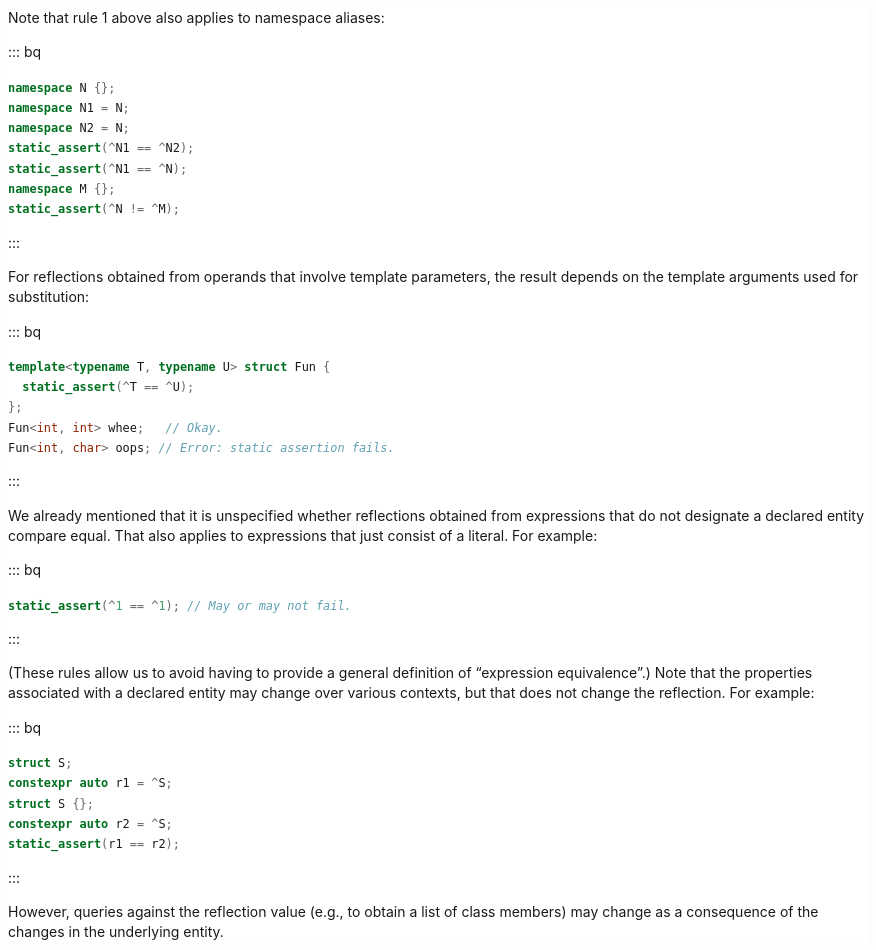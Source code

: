 Note that rule 1 above also applies to namespace aliases:

::: bq
```cpp
namespace N {};
namespace N1 = N;
namespace N2 = N;
static_assert(^N1 == ^N2);
static_assert(^N1 == ^N);
namespace M {};
static_assert(^N != ^M);
```
:::

For reflections obtained from operands that involve template parameters, the result depends on the
template arguments used for substitution:

::: bq
```cpp
template<typename T, typename U> struct Fun {
  static_assert(^T == ^U);
};
Fun<int, int> whee;   // Okay.
Fun<int, char> oops; // Error: static assertion fails.
```
:::

We already mentioned that it is unspecified whether reflections obtained from expressions that do not
designate a declared entity compare equal. That also applies to expressions that just consist of a literal.
For example:

::: bq
```cpp
static_assert(^1 == ^1); // May or may not fail.
```
:::

(These rules allow us to avoid having to provide a general definition of “expression equivalence”.)
Note that the properties associated with a declared entity may change over various contexts, but that does
not change the reflection. For example:

::: bq
```cpp
struct S;
constexpr auto r1 = ^S;
struct S {};
constexpr auto r2 = ^S;
static_assert(r1 == r2);
```
:::

However, queries against the reflection value (e.g., to obtain a list of class members) may change as a
consequence of the changes in the underlying entity.
